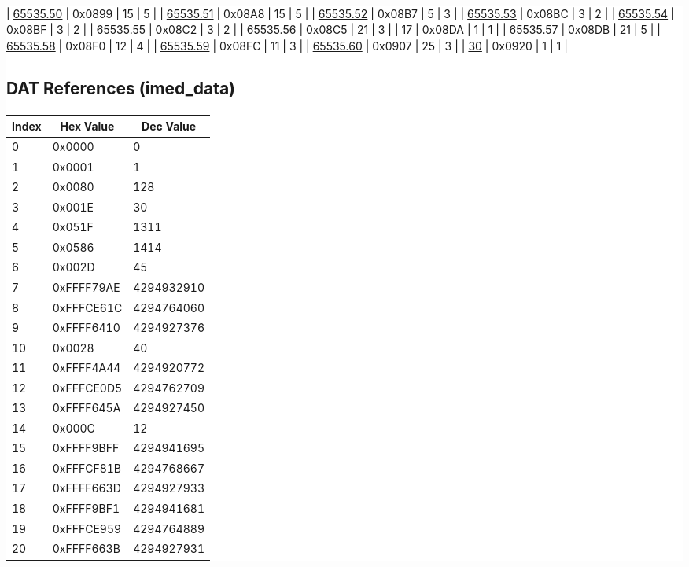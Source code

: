 | [65535.50](./65535.50.md) | 0x0899   |     15 |              5 |
| [65535.51](./65535.51.md) | 0x08A8   |     15 |              5 |
| [65535.52](./65535.52.md) | 0x08B7   |      5 |              3 |
| [65535.53](./65535.53.md) | 0x08BC   |      3 |              2 |
| [65535.54](./65535.54.md) | 0x08BF   |      3 |              2 |
| [65535.55](./65535.55.md) | 0x08C2   |      3 |              2 |
| [65535.56](./65535.56.md) | 0x08C5   |     21 |              3 |
| [17](./17.md)             | 0x08DA   |      1 |              1 |
| [65535.57](./65535.57.md) | 0x08DB   |     21 |              5 |
| [65535.58](./65535.58.md) | 0x08F0   |     12 |              4 |
| [65535.59](./65535.59.md) | 0x08FC   |     11 |              3 |
| [65535.60](./65535.60.md) | 0x0907   |     25 |              3 |
| [30](./30.md)             | 0x0920   |      1 |              1 |

## DAT References (imed_data)

|   Index | Hex Value   |   Dec Value |
|---------|-------------|-------------|
|       0 | 0x0000      |           0 |
|       1 | 0x0001      |           1 |
|       2 | 0x0080      |         128 |
|       3 | 0x001E      |          30 |
|       4 | 0x051F      |        1311 |
|       5 | 0x0586      |        1414 |
|       6 | 0x002D      |          45 |
|       7 | 0xFFFF79AE  |  4294932910 |
|       8 | 0xFFFCE61C  |  4294764060 |
|       9 | 0xFFFF6410  |  4294927376 |
|      10 | 0x0028      |          40 |
|      11 | 0xFFFF4A44  |  4294920772 |
|      12 | 0xFFFCE0D5  |  4294762709 |
|      13 | 0xFFFF645A  |  4294927450 |
|      14 | 0x000C      |          12 |
|      15 | 0xFFFF9BFF  |  4294941695 |
|      16 | 0xFFFCF81B  |  4294768667 |
|      17 | 0xFFFF663D  |  4294927933 |
|      18 | 0xFFFF9BF1  |  4294941681 |
|      19 | 0xFFFCE959  |  4294764889 |
|      20 | 0xFFFF663B  |  4294927931 |